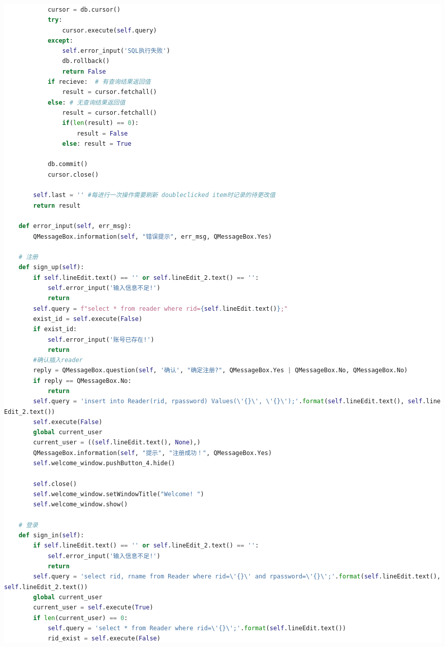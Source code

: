 ```python
			cursor = db.cursor()
			try:
				cursor.execute(self.query)
			except:
				self.error_input('SQL执行失败')
				db.rollback()
				return False
			if recieve:  # 有查询结果返回值
				result = cursor.fetchall()
			else: # 无查询结果返回值
				result = cursor.fetchall()
				if(len(result) == 0): 
					result = False
				else: result = True

			db.commit()
			cursor.close()

		self.last = '' #每进行一次操作需要刷新 doubleclicked item时记录的待更改值
		return result

	def error_input(self, err_msg):
		QMessageBox.information(self, "错误提示", err_msg, QMessageBox.Yes)

	# 注册
	def sign_up(self):
		if self.lineEdit.text() == '' or self.lineEdit_2.text() == '':
			self.error_input('输入信息不足!')
			return
		self.query = f"select * from reader where rid={self.lineEdit.text()};"
		exist_id = self.execute(False)
		if exist_id: 
			self.error_input('账号已存在!')
			return
		#确认插入reader
		reply = QMessageBox.question(self, '确认', "确定注册?", QMessageBox.Yes | QMessageBox.No, QMessageBox.No)
		if reply == QMessageBox.No:
			return
		self.query = 'insert into Reader(rid, rpassword) Values(\'{}\', \'{}\');'.format(self.lineEdit.text(), self.lineEdit_2.text())
		self.execute(False)
		global current_user 
		current_user = ((self.lineEdit.text(), None),)
		QMessageBox.information(self, "提示", "注册成功！", QMessageBox.Yes)
		self.welcome_window.pushButton_4.hide()

		self.close()
		self.welcome_window.setWindowTitle("Welcome! ")
		self.welcome_window.show()

	# 登录
	def sign_in(self):
		if self.lineEdit.text() == '' or self.lineEdit_2.text() == '':
			self.error_input('输入信息不足!')
			return
		self.query = 'select rid, rname from Reader where rid=\'{}\' and rpassword=\'{}\';'.format(self.lineEdit.text(), self.lineEdit_2.text())
		global current_user
		current_user = self.execute(True)
		if len(current_user) == 0: 
			self.query = 'select * from Reader where rid=\'{}\';'.format(self.lineEdit.text())
			rid_exist = self.execute(False)
```